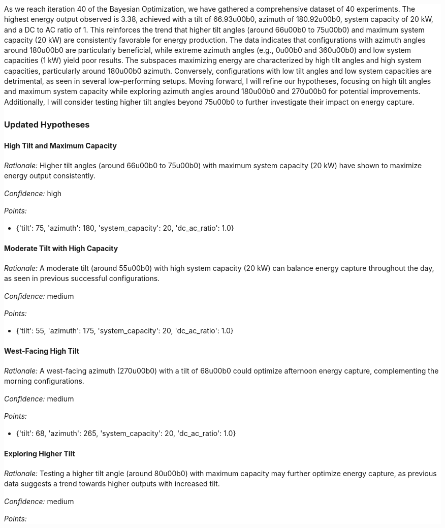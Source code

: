 As we reach iteration 40 of the Bayesian Optimization, we have gathered a comprehensive dataset of 40 experiments. The highest energy output observed is 3.38, achieved with a tilt of 66.93u00b0, azimuth of 180.92u00b0, system capacity of 20 kW, and a DC to AC ratio of 1. This reinforces the trend that higher tilt angles (around 66u00b0 to 75u00b0) and maximum system capacity (20 kW) are consistently favorable for energy production. The data indicates that configurations with azimuth angles around 180u00b0 are particularly beneficial, while extreme azimuth angles (e.g., 0u00b0 and 360u00b0) and low system capacities (1 kW) yield poor results. The subspaces maximizing energy are characterized by high tilt angles and high system capacities, particularly around 180u00b0 azimuth. Conversely, configurations with low tilt angles and low system capacities are detrimental, as seen in several low-performing setups. Moving forward, I will refine our hypotheses, focusing on high tilt angles and maximum system capacity while exploring azimuth angles around 180u00b0 and 270u00b0 for potential improvements. Additionally, I will consider testing higher tilt angles beyond 75u00b0 to further investigate their impact on energy capture.

### Updated Hypotheses

#### High Tilt and Maximum Capacity

*Rationale:* Higher tilt angles (around 66u00b0 to 75u00b0) with maximum system capacity (20 kW) have shown to maximize energy output consistently.

*Confidence:* high

*Points:*

- {'tilt': 75, 'azimuth': 180, 'system_capacity': 20, 'dc_ac_ratio': 1.0}

#### Moderate Tilt with High Capacity

*Rationale:* A moderate tilt (around 55u00b0) with high system capacity (20 kW) can balance energy capture throughout the day, as seen in previous successful configurations.

*Confidence:* medium

*Points:*

- {'tilt': 55, 'azimuth': 175, 'system_capacity': 20, 'dc_ac_ratio': 1.0}

#### West-Facing High Tilt

*Rationale:* A west-facing azimuth (270u00b0) with a tilt of 68u00b0 could optimize afternoon energy capture, complementing the morning configurations.

*Confidence:* medium

*Points:*

- {'tilt': 68, 'azimuth': 265, 'system_capacity': 20, 'dc_ac_ratio': 1.0}

#### Exploring Higher Tilt

*Rationale:* Testing a higher tilt angle (around 80u00b0) with maximum capacity may further optimize energy capture, as previous data suggests a trend towards higher outputs with increased tilt.

*Confidence:* medium

*Points:*
